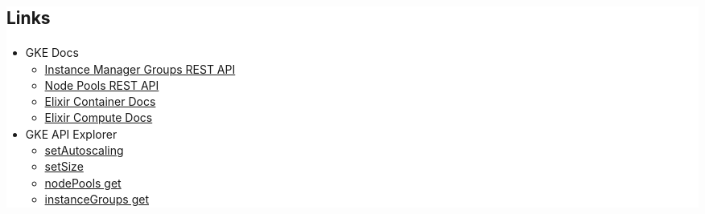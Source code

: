 ## Links

- GKE Docs
  - [Instance Manager Groups REST API](https://cloud.google.com/compute/docs/reference/rest/v1/instanceGroupManagers)
  - [Node Pools REST API](https://cloud.google.com/kubernetes-engine/docs/reference/rest/v1/projects.locations.clusters.nodePools)
  - [Elixir Container Docs](https://hexdocs.pm/google_api_container/GoogleApi.Container.V1.Api.Projects.html)
  - [Elixir Compute Docs](https://hexdocs.pm/google_api_compute)
- GKE API Explorer
  - [setAutoscaling](https://cloud.google.com/kubernetes-engine/docs/reference/rest/v1/projects.locations.clusters.nodePools/setAutoscaling)
  - [setSize](https://cloud.google.com/kubernetes-engine/docs/reference/rest/v1/projects.locations.clusters.nodePools/setSize)
  - [nodePools get](https://cloud.google.com/kubernetes-engine/docs/reference/rest/v1/projects.locations.clusters.nodePools/get)
  - [instanceGroups get](https://cloud.google.com/compute/docs/reference/rest/v1/instanceGroups/get)
